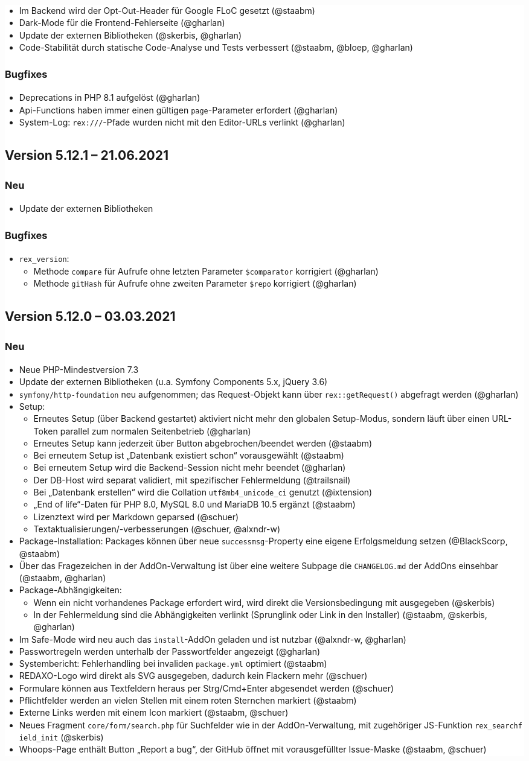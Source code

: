 * Im Backend wird der Opt-Out-Header für Google FLoC gesetzt (@staabm)
* Dark-Mode für die Frontend-Fehlerseite (@gharlan)
* Update der externen Bibliotheken (@skerbis, @gharlan)
* Code-Stabilität durch statische Code-Analyse und Tests verbessert (@staabm, @bloep, @gharlan)

### Bugfixes

* Deprecations in PHP 8.1 aufgelöst (@gharlan)
* Api-Functions haben immer einen gültigen `page`-Parameter erfordert (@gharlan)
* System-Log: `rex:///`-Pfade wurden nicht mit den Editor-URLs verlinkt (@gharlan)


Version 5.12.1 – 21.06.2021
---------------------------

### Neu

* Update der externen Bibliotheken

### Bugfixes

* `rex_version`:
    - Methode `compare` für Aufrufe ohne letzten Parameter `$comparator` korrigiert (@gharlan)
    - Methode `gitHash` für Aufrufe ohne zweiten Parameter `$repo` korrigiert (@gharlan)


Version 5.12.0 – 03.03.2021
---------------------------

### Neu

* Neue PHP-Mindestversion 7.3
* Update der externen Bibliotheken (u.a. Symfony Components 5.x, jQuery 3.6)
* `symfony/http-foundation` neu aufgenommen; das Request-Objekt kann über `rex::getRequest()` abgefragt werden (@gharlan)
* Setup:
    - Erneutes Setup (über Backend gestartet) aktiviert nicht mehr den globalen Setup-Modus, sondern läuft über einen URL-Token parallel zum normalen Seitenbetrieb (@gharlan)
    - Erneutes Setup kann jederzeit über Button abgebrochen/beendet werden (@staabm)
    - Bei erneutem Setup ist „Datenbank existiert schon“ vorausgewählt (@staabm)
    - Bei erneutem Setup wird die Backend-Session nicht mehr beendet (@gharlan)
    - Der DB-Host wird separat validiert, mit spezifischer Fehlermeldung (@trailsnail)
    - Bei „Datenbank erstellen“ wird die Collation `utf8mb4_unicode_ci` genutzt (@ixtension)
    - „End of life“-Daten für PHP 8.0, MySQL 8.0 und MariaDB 10.5 ergänzt (@staabm)
    - Lizenztext wird per Markdown geparsed (@schuer)
    - Textaktualisierungen/-verbesserungen (@schuer, @alxndr-w)
* Package-Installation: Packages können über neue `successmsg`-Property eine eigene Erfolgsmeldung setzen (@BlackScorp, @staabm)
* Über das Fragezeichen in der AddOn-Verwaltung ist über eine weitere Subpage die `CHANGELOG.md` der AddOns einsehbar (@staabm, @gharlan)
* Package-Abhängigkeiten:
    - Wenn ein nicht vorhandenes Package erfordert wird, wird direkt die Versionsbedingung mit ausgegeben (@skerbis)
    - In der Fehlermeldung sind die Abhängigkeiten verlinkt (Sprunglink oder Link in den Installer) (@staabm, @skerbis, @gharlan)
* Im Safe-Mode wird neu auch das `install`-AddOn geladen und ist nutzbar (@alxndr-w, @gharlan)
* Passwortregeln werden unterhalb der Passwortfelder angezeigt (@gharlan)
* Systembericht: Fehlerhandling bei invaliden `package.yml` optimiert (@staabm)
* REDAXO-Logo wird direkt als SVG ausgegeben, dadurch kein Flackern mehr (@schuer)
* Formulare können aus Textfeldern heraus per Strg/Cmd+Enter abgesendet werden (@schuer)
* Pflichtfelder werden an vielen Stellen mit einem roten Sternchen markiert (@staabm)
* Externe Links werden mit einem Icon markiert (@staabm, @schuer)
* Neues Fragment `core/form/search.php` für Suchfelder wie in der AddOn-Verwaltung, mit zugehöriger JS-Funktion `rex_searchfield_init` (@skerbis)
* Whoops-Page enthält Button „Report a bug“, der GitHub öffnet mit vorausgefüllter Issue-Maske (@staabm, @schuer)